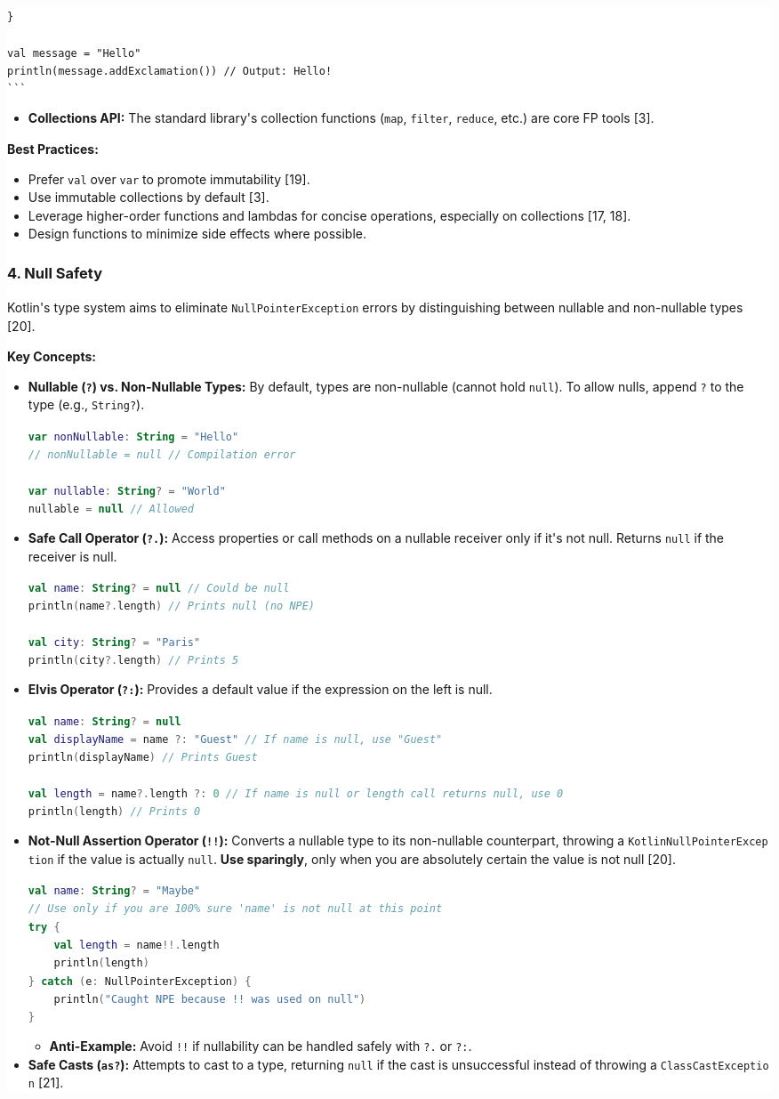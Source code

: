     }

    val message = "Hello"
    println(message.addExclamation()) // Output: Hello!
    ```
*   **Collections API:** The standard library's collection functions (`map`, `filter`, `reduce`, etc.) are core FP tools [3].

**Best Practices:**

*   Prefer `val` over `var` to promote immutability [19].
*   Use immutable collections by default [3].
*   Leverage higher-order functions and lambdas for concise operations, especially on collections [17, 18].
*   Design functions to minimize side effects where possible.

### 4. Null Safety

Kotlin's type system aims to eliminate `NullPointerException` errors by distinguishing between nullable and non-nullable types [20].

**Key Concepts:**

*   **Nullable (`?`) vs. Non-Nullable Types:** By default, types are non-nullable (cannot hold `null`). To allow nulls, append `?` to the type (e.g., `String?`).
    ```kotlin
    var nonNullable: String = "Hello"
    // nonNullable = null // Compilation error

    var nullable: String? = "World"
    nullable = null // Allowed
    ```
*   **Safe Call Operator (`?.`):** Access properties or call methods on a nullable receiver only if it's not null. Returns `null` if the receiver is null.
    ```kotlin
    val name: String? = null // Could be null
    println(name?.length) // Prints null (no NPE)

    val city: String? = "Paris"
    println(city?.length) // Prints 5
    ```
*   **Elvis Operator (`?:`):** Provides a default value if the expression on the left is null.
    ```kotlin
    val name: String? = null
    val displayName = name ?: "Guest" // If name is null, use "Guest"
    println(displayName) // Prints Guest

    val length = name?.length ?: 0 // If name is null or length call returns null, use 0
    println(length) // Prints 0
    ```
*   **Not-Null Assertion Operator (`!!`):** Converts a nullable type to its non-nullable counterpart, throwing a `KotlinNullPointerException` if the value is actually `null`. **Use sparingly**, only when you are absolutely certain the value is not null [20].
    ```kotlin
    val name: String? = "Maybe"
    // Use only if you are 100% sure 'name' is not null at this point
    try {
        val length = name!!.length
        println(length)
    } catch (e: NullPointerException) {
        println("Caught NPE because !! was used on null")
    }
    ```
    *   **Anti-Example:** Avoid `!!` if nullability can be handled safely with `?.` or `?:`.
*   **Safe Casts (`as?`):** Attempts to cast to a type, returning `null` if the cast is unsuccessful instead of throwing a `ClassCastException` [21].
    ```kotlin